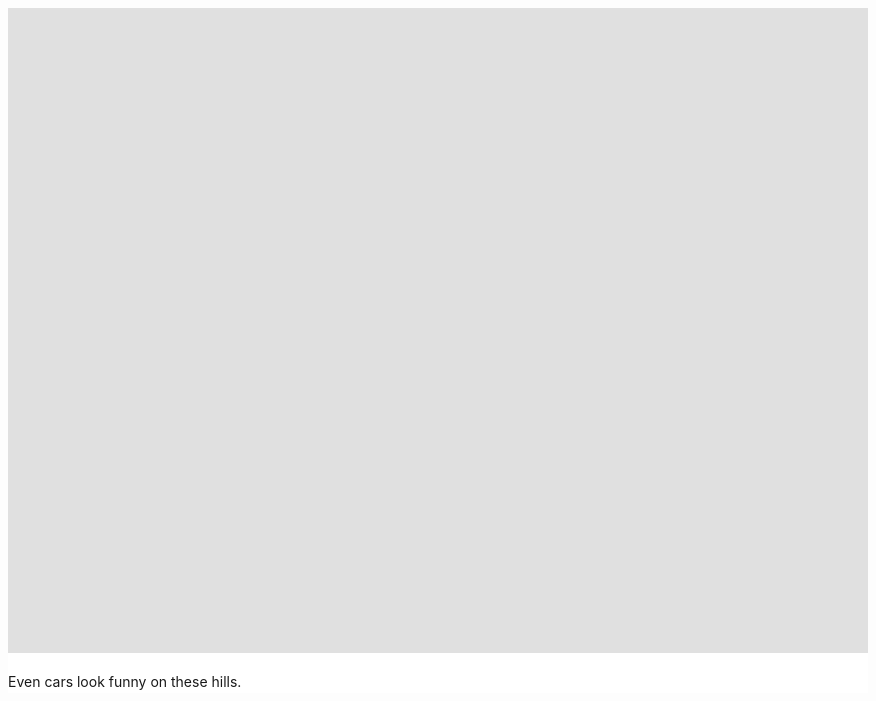 <img src="/assets/images/i.png" data-echo="https://i.imgur.com/ODYvlSF.jpg"/>

Even cars look funny on these hills.